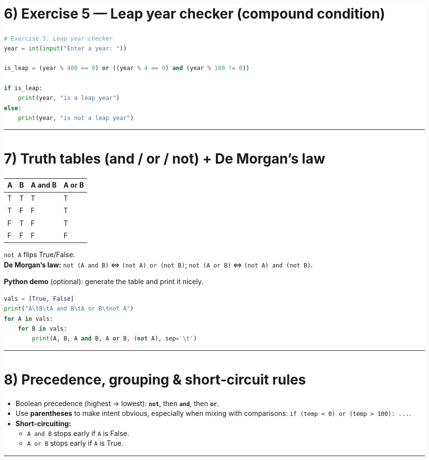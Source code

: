 
# 6) Exercise 5 — Leap year checker (compound condition)

```python
# Exercise 5: Leap year checker
year = int(input("Enter a year: "))

is_leap = (year % 400 == 0) or ((year % 4 == 0) and (year % 100 != 0))

if is_leap:
    print(year, "is a leap year")
else:
    print(year, "is not a leap year")
```

---

# 7) Truth tables (and / or / not) + De Morgan’s law

| A | B | A and B | A or B |
|---|---|---------|--------|
| T | T |    T    |   T    |
| T | F |    F    |   T    |
| F | T |    F    |   T    |
| F | F |    F    |   F    |

`not A` flips True/False.  
**De Morgan’s law:** `not (A and B)` ⇔ `(not A) or (not B)`; `not (A or B)` ⇔ `(not A) and (not B)`.

**Python demo** (optional): generate the table and print it nicely.
```python
vals = [True, False]
print("A\tB\tA and B\tA or B\tnot A")
for A in vals:
    for B in vals:
        print(A, B, A and B, A or B, (not A), sep='\t')
```

---

# 8) Precedence, grouping & short‑circuit rules
- Boolean precedence (highest → lowest): **`not`**, then **`and`**, then **`or`**.
- Use **parentheses** to make intent obvious, especially when mixing with comparisons: `if (temp < 0) or (temp > 100): ...`.
- **Short‑circuiting:**
  - `A and B` stops early if `A` is False.
  - `A or B` stops early if `A` is True.

---